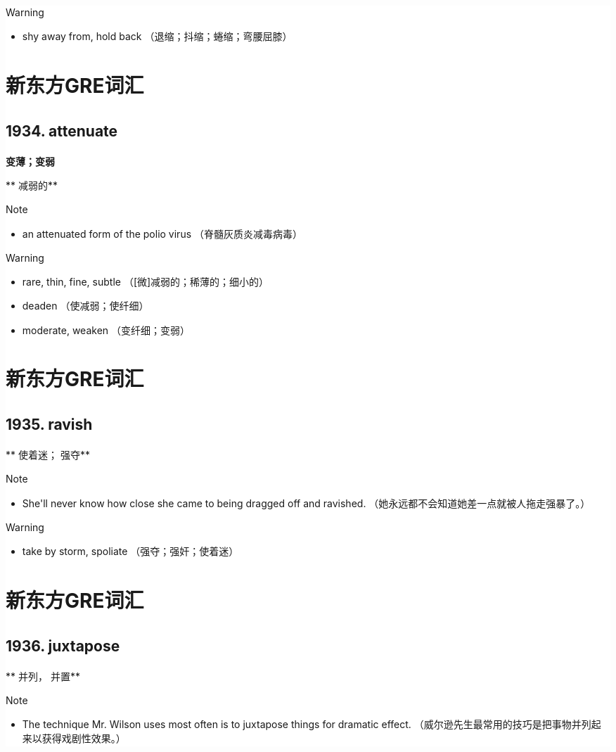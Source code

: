 > [!WARNING]
>
> - shy away from, hold back （退缩；抖缩；蜷缩；弯腰屈膝）
>

# 新东方GRE词汇

## 1934. attenuate

**变薄；变弱**

** 减弱的**

> [!NOTE]
>
> - an attenuated form of the polio virus （脊髓灰质炎减毒病毒）
>

> [!WARNING]
>
> - rare, thin, fine, subtle （[微]减弱的；稀薄的；细小的）
>
> - deaden （使减弱；使纤细）
>
> - moderate, weaken （变纤细；变弱）
>

# 新东方GRE词汇

## 1935. ravish

** 使着迷； 强夺**

> [!NOTE]
>
> - She'll never know how close she came to being dragged off and ravished. （她永远都不会知道她差一点就被人拖走强暴了。）
>

> [!WARNING]
>
> - take by storm, spoliate （强夺；强奸；使着迷）
>

# 新东方GRE词汇

## 1936. juxtapose

** 并列， 并置**

> [!NOTE]
>
> - The technique Mr. Wilson uses most often is to juxtapose things for dramatic effect. （威尔逊先生最常用的技巧是把事物并列起来以获得戏剧性效果。）
>

